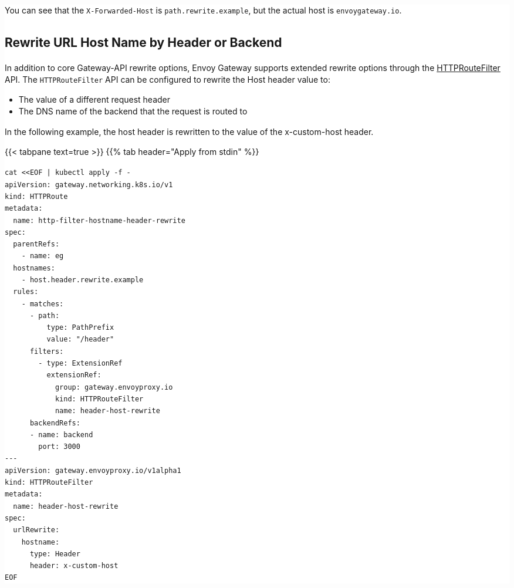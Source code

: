 You can see that the `X-Forwarded-Host` is `path.rewrite.example`, but the actual host is `envoygateway.io`.

## Rewrite URL Host Name by Header or Backend

In addition to core Gateway-API rewrite options, Envoy Gateway supports extended rewrite options through the [HTTPRouteFilter][] API.
The `HTTPRouteFilter` API can be configured to rewrite the Host header value to:
- The value of a different request header
- The DNS name of the backend that the request is routed to

In the following example, the host header is rewritten to the value of the x-custom-host header. 

{{< tabpane text=true >}}
{{% tab header="Apply from stdin" %}}

```shell
cat <<EOF | kubectl apply -f -
apiVersion: gateway.networking.k8s.io/v1
kind: HTTPRoute
metadata:
  name: http-filter-hostname-header-rewrite
spec:
  parentRefs:
    - name: eg
  hostnames:
    - host.header.rewrite.example
  rules:
    - matches:
      - path:
          type: PathPrefix
          value: "/header"
      filters:
        - type: ExtensionRef
          extensionRef:
            group: gateway.envoyproxy.io
            kind: HTTPRouteFilter
            name: header-host-rewrite
      backendRefs:
      - name: backend
        port: 3000
---
apiVersion: gateway.envoyproxy.io/v1alpha1
kind: HTTPRouteFilter
metadata:
  name: header-host-rewrite
spec:
  urlRewrite:
    hostname:
      type: Header
      header: x-custom-host      
EOF
```


[HTTPURLRewriteFilter]: https://gateway-api.sigs.k8s.io/reference/spec/#gateway.networking.k8s.io/v1.HTTPURLRewriteFilter
[HTTPRouteFilter]: ../../../api/extension_types#httproutefilter
[RE2]: https://github.com/google/re2/wiki/Syntax